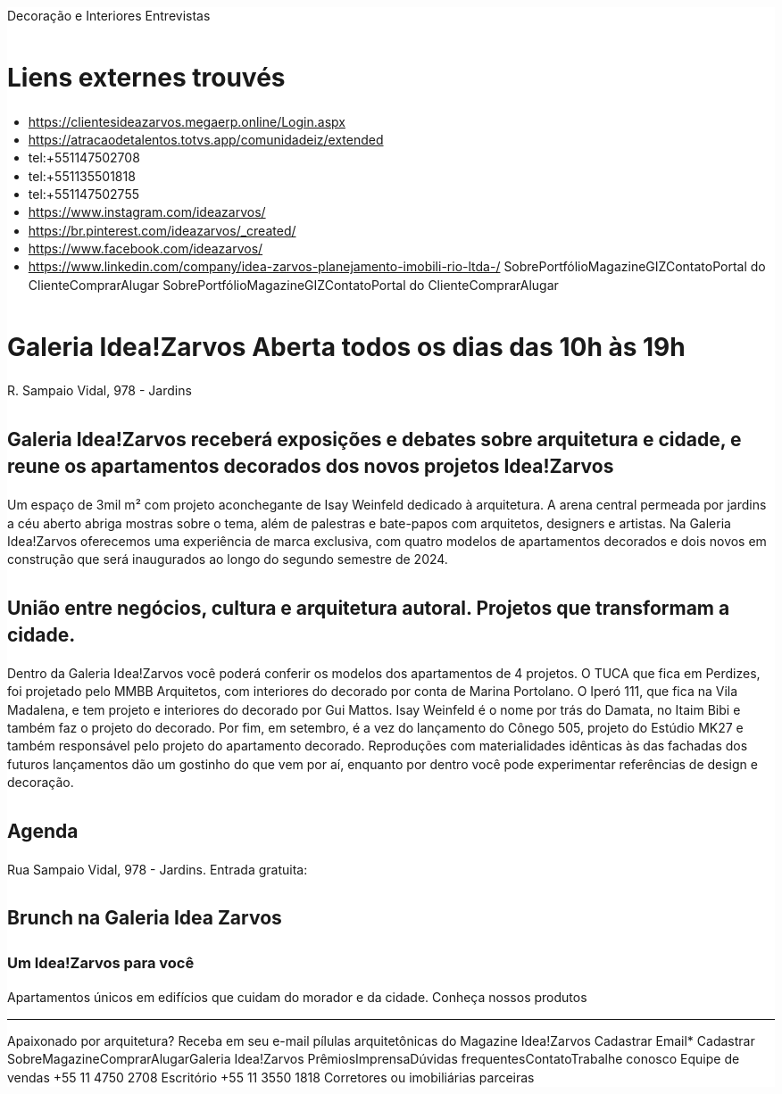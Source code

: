 Decoração e Interiores
Entrevistas


# Liens externes trouvés
- https://clientesideazarvos.megaerp.online/Login.aspx
- https://atracaodetalentos.totvs.app/comunidadeiz/extended
- tel:+551147502708
- tel:+551135501818
- tel:+551147502755
- https://www.instagram.com/ideazarvos/
- https://br.pinterest.com/ideazarvos/_created/
- https://www.facebook.com/ideazarvos/
- https://www.linkedin.com/company/idea-zarvos-planejamento-imobili-rio-ltda-/
SobrePortfólioMagazineGIZContatoPortal do ClienteComprarAlugar SobrePortfólioMagazineGIZContatoPortal do ClienteComprarAlugar
# Galeria Idea!Zarvos Aberta todos os dias das 10h às 19h
R. Sampaio Vidal, 978 - Jardins
## Galeria Idea!Zarvos receberá exposições e debates sobre arquitetura e cidade, e reune os apartamentos decorados dos novos projetos Idea!Zarvos
Um espaço de 3mil m² com projeto aconchegante de Isay Weinfeld dedicado à arquitetura. A arena central permeada por jardins a céu aberto abriga mostras sobre o tema, além de palestras e bate-papos com arquitetos, designers e artistas. Na Galeria Idea!Zarvos oferecemos uma experiência de marca exclusiva, com quatro modelos de apartamentos decorados e dois novos em construção que será inaugurados ao longo do segundo semestre de 2024.
## União entre negócios, cultura e arquitetura autoral. Projetos que transformam a cidade.
Dentro da Galeria Idea!Zarvos você poderá conferir os modelos dos apartamentos de 4 projetos. O TUCA que fica em Perdizes, foi projetado pelo MMBB Arquitetos, com interiores do decorado por conta de Marina Portolano. O Iperó 111, que fica na Vila Madalena, e tem projeto e interiores do decorado por Gui Mattos. Isay Weinfeld é o nome por trás do Damata, no Itaim Bibi e também faz o projeto do decorado. Por fim, em setembro, é a vez do lançamento do Cônego 505, projeto do Estúdio MK27 e também responsável pelo projeto do apartamento decorado. Reproduções com materialidades idênticas às das fachadas dos futuros lançamentos dão um gostinho do que vem por aí, enquanto por dentro você pode experimentar referências de design e decoração.
## Agenda
Rua Sampaio Vidal, 978 - Jardins. Entrada gratuita:
## Brunch na Galeria Idea Zarvos
### 
### Um Idea!Zarvos para você
Apartamentos únicos em edifícios que cuidam do morador e da cidade.
Conheça nossos produtos
* * *
Apaixonado por arquitetura?
Receba em seu e-mail pílulas arquitetônicas do Magazine Idea!Zarvos
Cadastrar
Email* 
Cadastrar 
SobreMagazineComprarAlugarGaleria Idea!Zarvos
PrêmiosImprensaDúvidas frequentesContatoTrabalhe conosco
Equipe de vendas
+55 11 4750 2708
Escritório
+55 11 3550 1818
Corretores ou imobiliárias parceiras